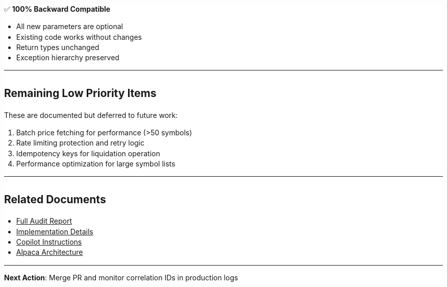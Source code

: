✅ **100% Backward Compatible**
- All new parameters are optional
- Existing code works without changes
- Return types unchanged
- Exception hierarchy preserved

---

## Remaining Low Priority Items

These are documented but deferred to future work:
1. Batch price fetching for performance (>50 symbols)
2. Rate limiting protection and retry logic
3. Idempotency keys for liquidation operation
4. Performance optimization for large symbol lists

---

## Related Documents

- [Full Audit Report](FILE_REVIEW_alpaca_data_adapter.md)
- [Implementation Details](IMPLEMENTATION_SUMMARY_alpaca_data_adapter.md)
- [Copilot Instructions](../../.github/copilot-instructions.md)
- [Alpaca Architecture](../ALPACA_ARCHITECTURE.md)

---

**Next Action**: Merge PR and monitor correlation IDs in production logs
